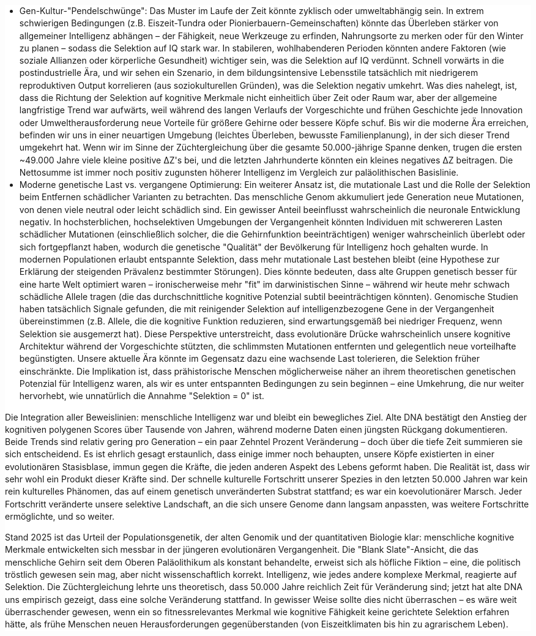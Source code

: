 - Gen-Kultur-"Pendelschwünge": Das Muster im Laufe der Zeit könnte zyklisch oder umweltabhängig sein. In extrem schwierigen Bedingungen (z.B. Eiszeit-Tundra oder Pionierbauern-Gemeinschaften) könnte das Überleben stärker von allgemeiner Intelligenz abhängen – der Fähigkeit, neue Werkzeuge zu erfinden, Nahrungsorte zu merken oder für den Winter zu planen – sodass die Selektion auf IQ stark war. In stabileren, wohlhabenderen Perioden könnten andere Faktoren (wie soziale Allianzen oder körperliche Gesundheit) wichtiger sein, was die Selektion auf IQ verdünnt. Schnell vorwärts in die postindustrielle Ära, und wir sehen ein Szenario, in dem bildungsintensive Lebensstile tatsächlich mit niedrigerem reproduktiven Output korrelieren (aus soziokulturellen Gründen), was die Selektion negativ umkehrt. Was dies nahelegt, ist, dass die Richtung der Selektion auf kognitive Merkmale nicht einheitlich über Zeit oder Raum war, aber der allgemeine langfristige Trend war aufwärts, weil während des langen Verlaufs der Vorgeschichte und frühen Geschichte jede Innovation oder Umweltherausforderung neue Vorteile für größere Gehirne oder bessere Köpfe schuf. Bis wir die moderne Ära erreichen, befinden wir uns in einer neuartigen Umgebung (leichtes Überleben, bewusste Familienplanung), in der sich dieser Trend umgekehrt hat. Wenn wir im Sinne der Züchtergleichung über die gesamte 50.000-jährige Spanne denken, trugen die ersten ~49.000 Jahre viele kleine positive ΔZ's bei, und die letzten Jahrhunderte könnten ein kleines negatives ΔZ beitragen. Die Nettosumme ist immer noch positiv zugunsten höherer Intelligenz im Vergleich zur paläolithischen Basislinie.
- Moderne genetische Last vs. vergangene Optimierung: Ein weiterer Ansatz ist, die mutationale Last und die Rolle der Selektion beim Entfernen schädlicher Varianten zu betrachten. Das menschliche Genom akkumuliert jede Generation neue Mutationen, von denen viele neutral oder leicht schädlich sind. Ein gewisser Anteil beeinflusst wahrscheinlich die neuronale Entwicklung negativ. In hochsterblichen, hochselektiven Umgebungen der Vergangenheit könnten Individuen mit schwereren Lasten schädlicher Mutationen (einschließlich solcher, die die Gehirnfunktion beeinträchtigen) weniger wahrscheinlich überlebt oder sich fortgepflanzt haben, wodurch die genetische "Qualität" der Bevölkerung für Intelligenz hoch gehalten wurde. In modernen Populationen erlaubt entspannte Selektion, dass mehr mutationale Last bestehen bleibt (eine Hypothese zur Erklärung der steigenden Prävalenz bestimmter Störungen). Dies könnte bedeuten, dass alte Gruppen genetisch besser für eine harte Welt optimiert waren – ironischerweise mehr "fit" im darwinistischen Sinne – während wir heute mehr schwach schädliche Allele tragen (die das durchschnittliche kognitive Potenzial subtil beeinträchtigen könnten). Genomische Studien haben tatsächlich Signale gefunden, die mit reinigender Selektion auf intelligenzbezogene Gene in der Vergangenheit übereinstimmen (z.B. Allele, die die kognitive Funktion reduzieren, sind erwartungsgemäß bei niedriger Frequenz, wenn Selektion sie ausgemerzt hat). Diese Perspektive unterstreicht, dass evolutionäre Drücke wahrscheinlich unsere kognitive Architektur während der Vorgeschichte stützten, die schlimmsten Mutationen entfernten und gelegentlich neue vorteilhafte begünstigten. Unsere aktuelle Ära könnte im Gegensatz dazu eine wachsende Last tolerieren, die Selektion früher einschränkte. Die Implikation ist, dass prähistorische Menschen möglicherweise näher an ihrem theoretischen genetischen Potenzial für Intelligenz waren, als wir es unter entspannten Bedingungen zu sein beginnen – eine Umkehrung, die nur weiter hervorhebt, wie unnatürlich die Annahme "Selektion = 0" ist.

Die Integration aller Beweislinien: menschliche Intelligenz war und bleibt ein bewegliches Ziel. Alte DNA bestätigt den Anstieg der kognitiven polygenen Scores über Tausende von Jahren, während moderne Daten einen jüngsten Rückgang dokumentieren. Beide Trends sind relativ gering pro Generation – ein paar Zehntel Prozent Veränderung – doch über die tiefe Zeit summieren sie sich entscheidend. Es ist ehrlich gesagt erstaunlich, dass einige immer noch behaupten, unsere Köpfe existierten in einer evolutionären Stasisblase, immun gegen die Kräfte, die jeden anderen Aspekt des Lebens geformt haben. Die Realität ist, dass wir sehr wohl ein Produkt dieser Kräfte sind. Der schnelle kulturelle Fortschritt unserer Spezies in den letzten 50.000 Jahren war kein rein kulturelles Phänomen, das auf einem genetisch unveränderten Substrat stattfand; es war ein koevolutionärer Marsch. Jeder Fortschritt veränderte unsere selektive Landschaft, an die sich unsere Genome dann langsam anpassten, was weitere Fortschritte ermöglichte, und so weiter.

Stand 2025 ist das Urteil der Populationsgenetik, der alten Genomik und der quantitativen Biologie klar: menschliche kognitive Merkmale entwickelten sich messbar in der jüngeren evolutionären Vergangenheit. Die "Blank Slate"-Ansicht, die das menschliche Gehirn seit dem Oberen Paläolithikum als konstant behandelte, erweist sich als höfliche Fiktion – eine, die politisch tröstlich gewesen sein mag, aber nicht wissenschaftlich korrekt. Intelligenz, wie jedes andere komplexe Merkmal, reagierte auf Selektion. Die Züchtergleichung lehrte uns theoretisch, dass 50.000 Jahre reichlich Zeit für Veränderung sind; jetzt hat alte DNA uns empirisch gezeigt, dass eine solche Veränderung stattfand. In gewisser Weise sollte dies nicht überraschen – es wäre weit überraschender gewesen, wenn ein so fitnessrelevantes Merkmal wie kognitive Fähigkeit keine gerichtete Selektion erfahren hätte, als frühe Menschen neuen Herausforderungen gegenüberstanden (von Eiszeitklimaten bis hin zu agrarischem Leben).
